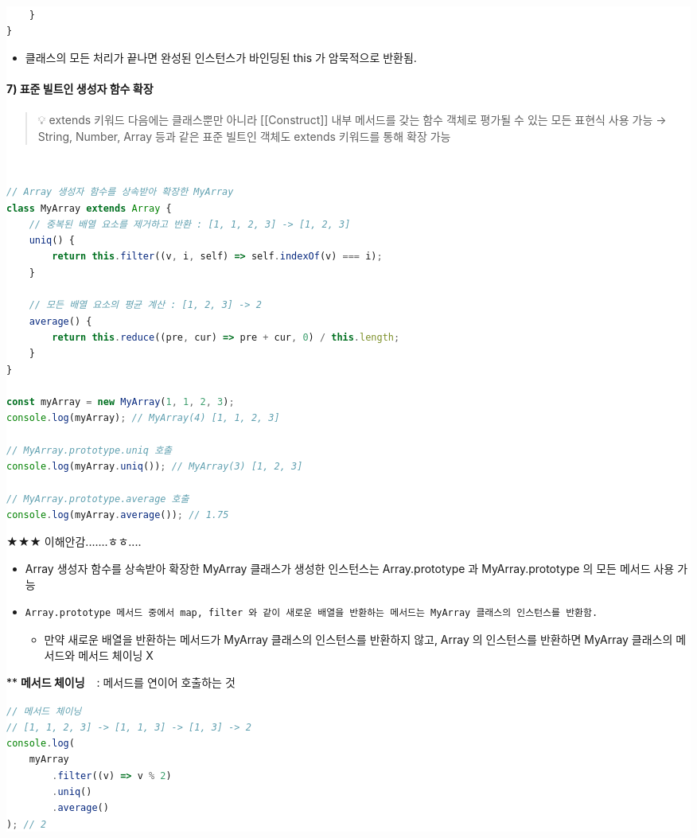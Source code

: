 ```jsx
	}
}
```

- 클래스의 모든 처리가 끝나면 완성된 인스턴스가 바인딩된 this 가 암묵적으로 반환됨.
  <br>

#### 7) 표준 빌트인 생성자 함수 확장

> 💡 extends 키워드 다음에는 클래스뿐만 아니라 \[[Construct]] 내부 메서드를 갖는 함수 객체로 평가될 수 있는 모든 표현식 사용 가능
> → String, Number, Array 등과 같은 표준 빌트인 객체도 extends 키워드를 통해 확장 가능

<br>

```jsx
// Array 생성자 함수를 상속받아 확장한 MyArray
class MyArray extends Array {
	// 중복된 배열 요소를 제거하고 반환 : [1, 1, 2, 3] -> [1, 2, 3]
	uniq() {
		return this.filter((v, i, self) => self.indexOf(v) === i);
	}

	// 모든 배열 요소의 평균 계산 : [1, 2, 3] -> 2
	average() {
		return this.reduce((pre, cur) => pre + cur, 0) / this.length;
	}
}

const myArray = new MyArray(1, 1, 2, 3);
console.log(myArray); // MyArray(4) [1, 1, 2, 3]

// MyArray.prototype.uniq 호출
console.log(myArray.uniq()); // MyArray(3) [1, 2, 3]

// MyArray.prototype.average 호출
console.log(myArray.average()); // 1.75
```

★★★ 이해안감.......ㅎㅎ....

- Array 생성자 함수를 상속받아 확장한 MyArray 클래스가 생성한 인스턴스는 Array.prototype 과 MyArray.prototype 의 모든 메서드 사용 가능
  <br>

- `Array.prototype 메서드 중에서 map, filter 와 같이 새로운 배열을 반환하는 메서드는 MyArray 클래스의 인스턴스를 반환함.`
  - 만약 새로운 배열을 반환하는 메서드가 MyArray 클래스의 인스턴스를 반환하지 않고, Array 의 인스턴스를 반환하면 MyArray 클래스의 메서드와 메서드 체이닝 X
    <br>

\*\* **메서드 체이닝**
&ensp; : 메서드를 연이어 호출하는 것

```jsx
// 메서드 체이닝
// [1, 1, 2, 3] -> [1, 1, 3] -> [1, 3] -> 2
console.log(
	myArray
		.filter((v) => v % 2)
		.uniq()
		.average()
); // 2
```
